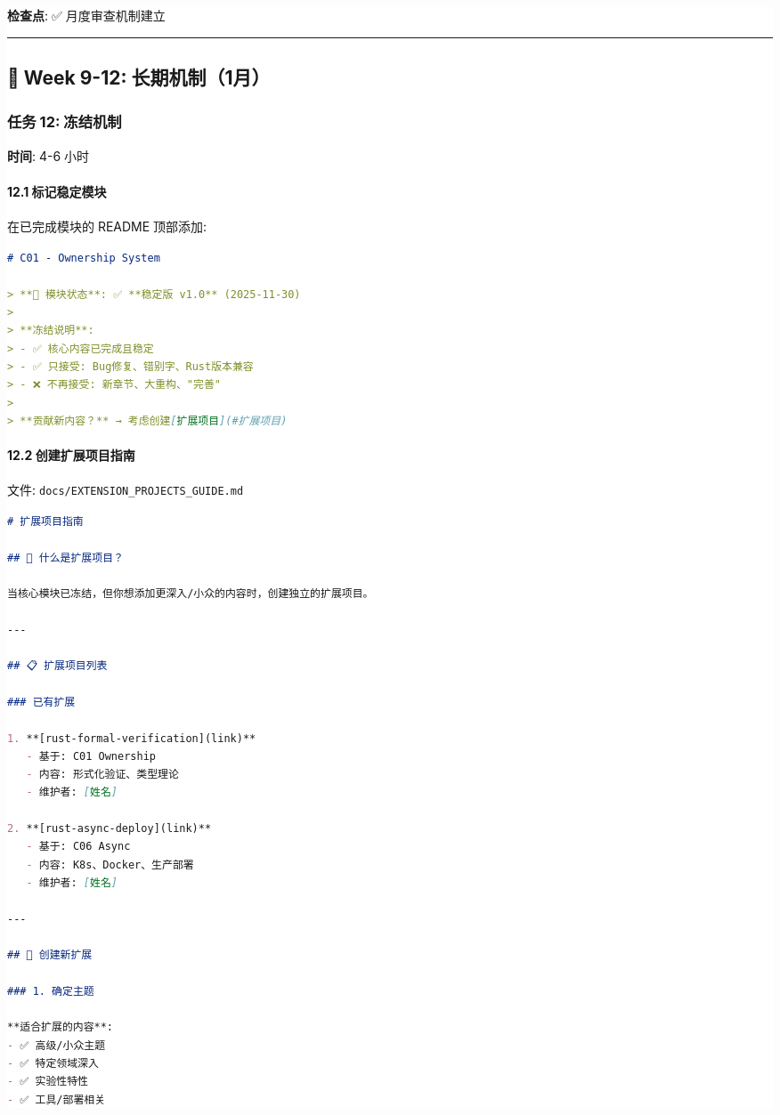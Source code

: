 **检查点**: ✅ 月度审查机制建立

---

## 📅 Week 9-12: 长期机制（1月）

### 任务 12: 冻结机制

**时间**: 4-6 小时

#### 12.1 标记稳定模块

在已完成模块的 README 顶部添加:

```markdown
# C01 - Ownership System

> **📌 模块状态**: ✅ **稳定版 v1.0** (2025-11-30)  
> 
> **冻结说明**: 
> - ✅ 核心内容已完成且稳定
> - ✅ 只接受: Bug修复、错别字、Rust版本兼容
> - ❌ 不再接受: 新章节、大重构、"完善"
> 
> **贡献新内容？** → 考虑创建[扩展项目](#扩展项目)
```

#### 12.2 创建扩展项目指南

文件: `docs/EXTENSION_PROJECTS_GUIDE.md`

```markdown
# 扩展项目指南

## 🎯 什么是扩展项目？

当核心模块已冻结，但你想添加更深入/小众的内容时，创建独立的扩展项目。

---

## 📋 扩展项目列表

### 已有扩展

1. **[rust-formal-verification](link)**
   - 基于: C01 Ownership
   - 内容: 形式化验证、类型理论
   - 维护者: [姓名]

2. **[rust-async-deploy](link)**
   - 基于: C06 Async
   - 内容: K8s、Docker、生产部署
   - 维护者: [姓名]

---

## 🚀 创建新扩展

### 1. 确定主题

**适合扩展的内容**:
- ✅ 高级/小众主题
- ✅ 特定领域深入
- ✅ 实验性特性
- ✅ 工具/部署相关

```